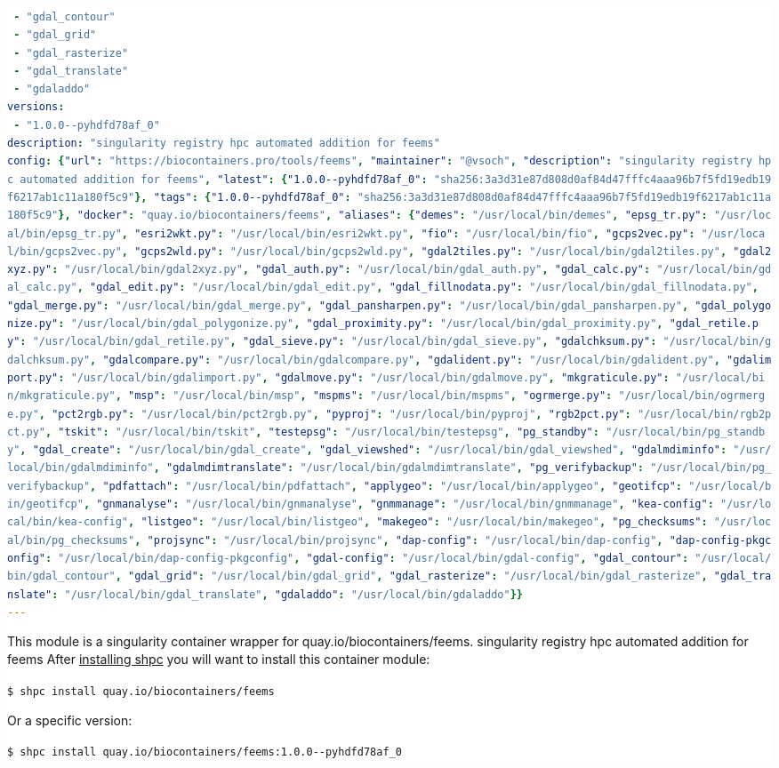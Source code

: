 ```yaml
 - "gdal_contour"
 - "gdal_grid"
 - "gdal_rasterize"
 - "gdal_translate"
 - "gdaladdo"
versions:
 - "1.0.0--pyhdfd78af_0"
description: "singularity registry hpc automated addition for feems"
config: {"url": "https://biocontainers.pro/tools/feems", "maintainer": "@vsoch", "description": "singularity registry hpc automated addition for feems", "latest": {"1.0.0--pyhdfd78af_0": "sha256:3a3d31e87d808d0af84d47fffc4aaa96b7f5fd19edb19f6217ab1c11a180f5c9"}, "tags": {"1.0.0--pyhdfd78af_0": "sha256:3a3d31e87d808d0af84d47fffc4aaa96b7f5fd19edb19f6217ab1c11a180f5c9"}, "docker": "quay.io/biocontainers/feems", "aliases": {"demes": "/usr/local/bin/demes", "epsg_tr.py": "/usr/local/bin/epsg_tr.py", "esri2wkt.py": "/usr/local/bin/esri2wkt.py", "fio": "/usr/local/bin/fio", "gcps2vec.py": "/usr/local/bin/gcps2vec.py", "gcps2wld.py": "/usr/local/bin/gcps2wld.py", "gdal2tiles.py": "/usr/local/bin/gdal2tiles.py", "gdal2xyz.py": "/usr/local/bin/gdal2xyz.py", "gdal_auth.py": "/usr/local/bin/gdal_auth.py", "gdal_calc.py": "/usr/local/bin/gdal_calc.py", "gdal_edit.py": "/usr/local/bin/gdal_edit.py", "gdal_fillnodata.py": "/usr/local/bin/gdal_fillnodata.py", "gdal_merge.py": "/usr/local/bin/gdal_merge.py", "gdal_pansharpen.py": "/usr/local/bin/gdal_pansharpen.py", "gdal_polygonize.py": "/usr/local/bin/gdal_polygonize.py", "gdal_proximity.py": "/usr/local/bin/gdal_proximity.py", "gdal_retile.py": "/usr/local/bin/gdal_retile.py", "gdal_sieve.py": "/usr/local/bin/gdal_sieve.py", "gdalchksum.py": "/usr/local/bin/gdalchksum.py", "gdalcompare.py": "/usr/local/bin/gdalcompare.py", "gdalident.py": "/usr/local/bin/gdalident.py", "gdalimport.py": "/usr/local/bin/gdalimport.py", "gdalmove.py": "/usr/local/bin/gdalmove.py", "mkgraticule.py": "/usr/local/bin/mkgraticule.py", "msp": "/usr/local/bin/msp", "mspms": "/usr/local/bin/mspms", "ogrmerge.py": "/usr/local/bin/ogrmerge.py", "pct2rgb.py": "/usr/local/bin/pct2rgb.py", "pyproj": "/usr/local/bin/pyproj", "rgb2pct.py": "/usr/local/bin/rgb2pct.py", "tskit": "/usr/local/bin/tskit", "testepsg": "/usr/local/bin/testepsg", "pg_standby": "/usr/local/bin/pg_standby", "gdal_create": "/usr/local/bin/gdal_create", "gdal_viewshed": "/usr/local/bin/gdal_viewshed", "gdalmdiminfo": "/usr/local/bin/gdalmdiminfo", "gdalmdimtranslate": "/usr/local/bin/gdalmdimtranslate", "pg_verifybackup": "/usr/local/bin/pg_verifybackup", "pdfattach": "/usr/local/bin/pdfattach", "applygeo": "/usr/local/bin/applygeo", "geotifcp": "/usr/local/bin/geotifcp", "gnmanalyse": "/usr/local/bin/gnmanalyse", "gnmmanage": "/usr/local/bin/gnmmanage", "kea-config": "/usr/local/bin/kea-config", "listgeo": "/usr/local/bin/listgeo", "makegeo": "/usr/local/bin/makegeo", "pg_checksums": "/usr/local/bin/pg_checksums", "projsync": "/usr/local/bin/projsync", "dap-config": "/usr/local/bin/dap-config", "dap-config-pkgconfig": "/usr/local/bin/dap-config-pkgconfig", "gdal-config": "/usr/local/bin/gdal-config", "gdal_contour": "/usr/local/bin/gdal_contour", "gdal_grid": "/usr/local/bin/gdal_grid", "gdal_rasterize": "/usr/local/bin/gdal_rasterize", "gdal_translate": "/usr/local/bin/gdal_translate", "gdaladdo": "/usr/local/bin/gdaladdo"}}
---
```


This module is a singularity container wrapper for quay.io/biocontainers/feems.
singularity registry hpc automated addition for feems
After [installing shpc](#install) you will want to install this container module:


```bash
$ shpc install quay.io/biocontainers/feems
```

Or a specific version:

```bash
$ shpc install quay.io/biocontainers/feems:1.0.0--pyhdfd78af_0
```
